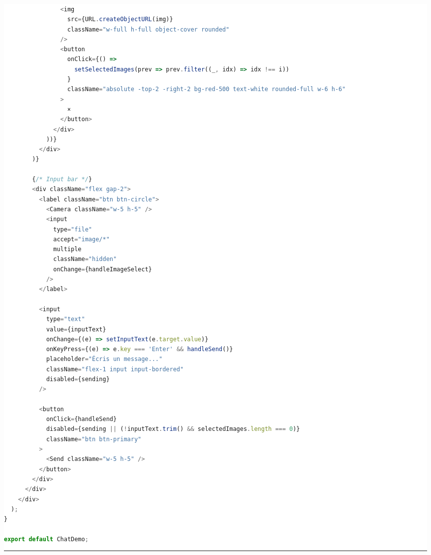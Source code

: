 ```javascript
                <img
                  src={URL.createObjectURL(img)}
                  className="w-full h-full object-cover rounded"
                />
                <button
                  onClick={() =>
                    setSelectedImages(prev => prev.filter((_, idx) => idx !== i))
                  }
                  className="absolute -top-2 -right-2 bg-red-500 text-white rounded-full w-6 h-6"
                >
                  ×
                </button>
              </div>
            ))}
          </div>
        )}

        {/* Input bar */}
        <div className="flex gap-2">
          <label className="btn btn-circle">
            <Camera className="w-5 h-5" />
            <input
              type="file"
              accept="image/*"
              multiple
              className="hidden"
              onChange={handleImageSelect}
            />
          </label>

          <input
            type="text"
            value={inputText}
            onChange={(e) => setInputText(e.target.value)}
            onKeyPress={(e) => e.key === 'Enter' && handleSend()}
            placeholder="Écris un message..."
            className="flex-1 input input-bordered"
            disabled={sending}
          />

          <button
            onClick={handleSend}
            disabled={sending || (!inputText.trim() && selectedImages.length === 0)}
            className="btn btn-primary"
          >
            <Send className="w-5 h-5" />
          </button>
        </div>
      </div>
    </div>
  );
}

export default ChatDemo;
```

---